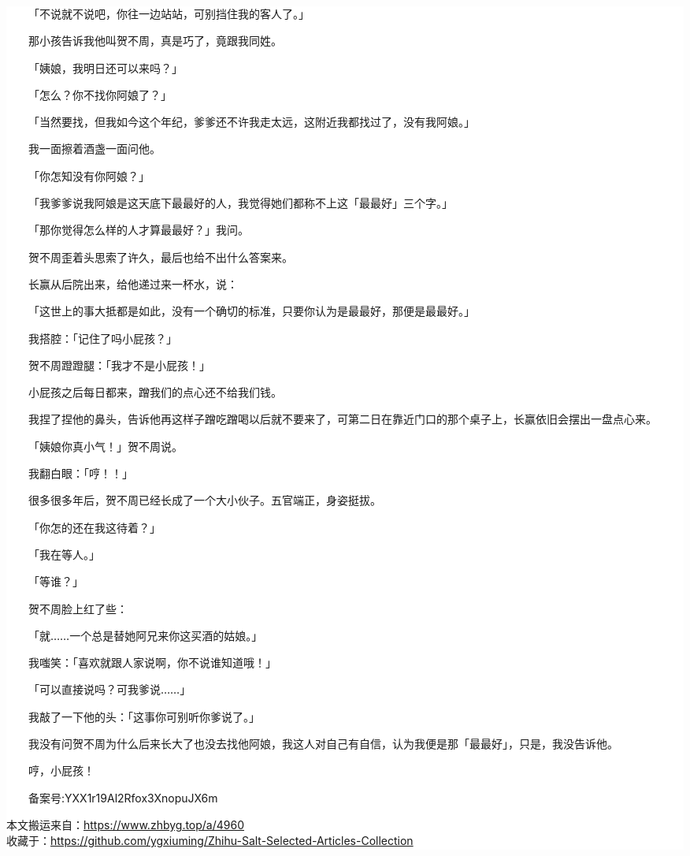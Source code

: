 &emsp;&emsp;「不说就不说吧，你往一边站站，可别挡住我的客人了。」  
  
&emsp;&emsp;那小孩告诉我他叫贺不周，真是巧了，竟跟我同姓。  
  
&emsp;&emsp;「姨娘，我明日还可以来吗？」  
  
&emsp;&emsp;「怎么？你不找你阿娘了？」  
  
&emsp;&emsp;「当然要找，但我如今这个年纪，爹爹还不许我走太远，这附近我都找过了，没有我阿娘。」  
  
&emsp;&emsp;我一面擦着酒盏一面问他。  
  
&emsp;&emsp;「你怎知没有你阿娘？」  
  
&emsp;&emsp;「我爹爹说我阿娘是这天底下最最好的人，我觉得她们都称不上这「最最好」三个字。」  
  
&emsp;&emsp;「那你觉得怎么样的人才算最最好？」我问。  
  
&emsp;&emsp;贺不周歪着头思索了许久，最后也给不出什么答案来。  
  
&emsp;&emsp;长赢从后院出来，给他递过来一杯水，说：  
  
&emsp;&emsp;「这世上的事大抵都是如此，没有一个确切的标准，只要你认为是最最好，那便是最最好。」  
  
&emsp;&emsp;我搭腔：「记住了吗小屁孩？」  
  
&emsp;&emsp;贺不周蹬蹬腿：「我才不是小屁孩！」  
  
&emsp;&emsp;小屁孩之后每日都来，蹭我们的点心还不给我们钱。  
  
&emsp;&emsp;我捏了捏他的鼻头，告诉他再这样子蹭吃蹭喝以后就不要来了，可第二日在靠近门口的那个桌子上，长赢依旧会摆出一盘点心来。  
  
&emsp;&emsp;「姨娘你真小气！」贺不周说。  
  
&emsp;&emsp;我翻白眼：「哼！！」  
  
&emsp;&emsp;很多很多年后，贺不周已经长成了一个大小伙子。五官端正，身姿挺拔。  
  
&emsp;&emsp;「你怎的还在我这待着？」  
  
&emsp;&emsp;「我在等人。」  
  
&emsp;&emsp;「等谁？」  
  
&emsp;&emsp;贺不周脸上红了些：  
  
&emsp;&emsp;「就……一个总是替她阿兄来你这买酒的姑娘。」  
  
&emsp;&emsp;我嗤笑：「喜欢就跟人家说啊，你不说谁知道哦！」  
  
&emsp;&emsp;「可以直接说吗？可我爹说……」  
  
&emsp;&emsp;我敲了一下他的头：「这事你可别听你爹说了。」  
  
&emsp;&emsp;我没有问贺不周为什么后来长大了也没去找他阿娘，我这人对自己有自信，认为我便是那「最最好」，只是，我没告诉他。  
  
&emsp;&emsp;哼，小屁孩！  
  
&emsp;&emsp;备案号:YXX1r19Al2Rfox3XnopuJX6m  
  
本文搬运来自：https://www.zhbyg.top/a/4960  
 收藏于：https://github.com/ygxiuming/Zhihu-Salt-Selected-Articles-Collection